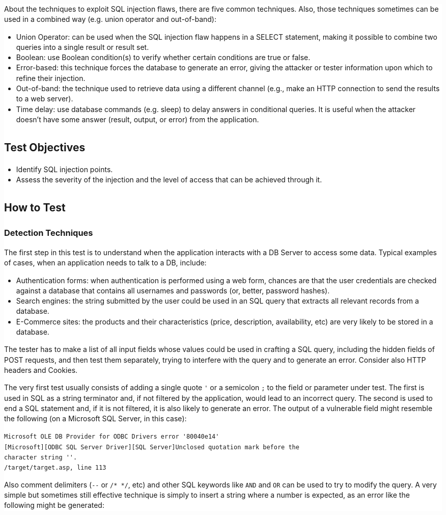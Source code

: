 About the techniques to exploit SQL injection flaws, there are five common techniques. Also, those techniques sometimes can be used in a combined way (e.g. union operator and out-of-band):

- Union Operator: can be used when the SQL injection flaw happens in a SELECT statement, making it possible to combine two queries into a single result or result set.
- Boolean: use Boolean condition(s) to verify whether certain conditions are true or false.
- Error-based: this technique forces the database to generate an error, giving the attacker or tester information upon which to refine their injection.
- Out-of-band: the technique used to retrieve data using a different channel (e.g., make an HTTP connection to send the results to a web server).
- Time delay: use database commands (e.g. sleep) to delay answers in conditional queries. It is useful when the attacker doesn’t have some answer (result, output, or error) from the application.

## Test Objectives

- Identify SQL injection points.
- Assess the severity of the injection and the level of access that can be achieved through it.

## How to Test

### Detection Techniques

The first step in this test is to understand when the application interacts with a DB Server to access some data. Typical examples of cases, when an application needs to talk to a DB, include:

- Authentication forms: when authentication is performed using a web form, chances are that the user credentials are checked against a database that contains all usernames and passwords (or, better, password hashes).
- Search engines: the string submitted by the user could be used in an SQL query that extracts all relevant records from a database.
- E-Commerce sites: the products and their characteristics (price, description, availability, etc) are very likely to be stored in a database.

The tester has to make a list of all input fields whose values could be used in crafting a SQL query, including the hidden fields of POST requests, and then test them separately, trying to interfere with the query and to generate an error. Consider also HTTP headers and Cookies.

The very first test usually consists of adding a single quote `'` or a semicolon `;` to the field or parameter under test. The first is used in SQL as a string terminator and, if not filtered by the application, would lead to an incorrect query. The second is used to end a SQL statement and, if it is not filtered, it is also likely to generate an error. The output of a vulnerable field might resemble the following (on a Microsoft SQL Server, in this case):

```asp
Microsoft OLE DB Provider for ODBC Drivers error '80040e14'
[Microsoft][ODBC SQL Server Driver][SQL Server]Unclosed quotation mark before the
character string ''.
/target/target.asp, line 113
```

Also comment delimiters (`--` or `/* */`, etc) and other SQL keywords like `AND` and `OR` can be used to try to modify the query. A very simple but sometimes still effective technique is simply to insert a string where a number is expected, as an error like the following might be generated:
